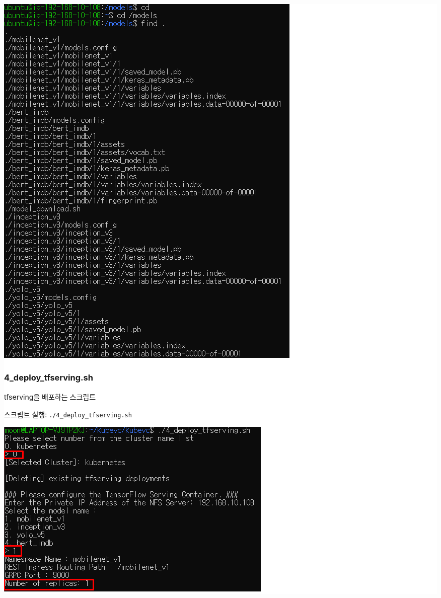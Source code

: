![Alt text](manual_image/image-9.png)

### 4_deploy_tfserving.sh
tfserving을 배포하는 스크립트

스크립트 실행: `./4_deploy_tfserving.sh`

![Alt text](manual_image/image-10.png)
